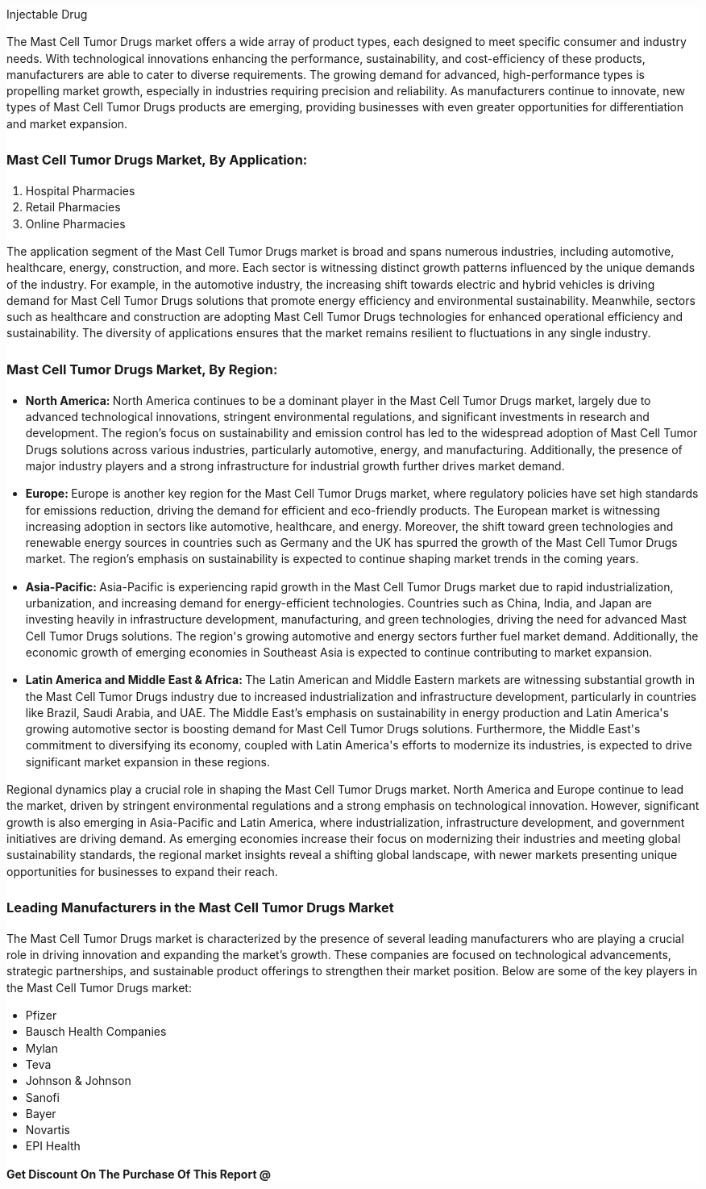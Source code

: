 Injectable Drug</li></ol><p>The Mast Cell Tumor Drugs market offers a wide array of product types, each designed to meet specific consumer and industry needs. With technological innovations enhancing the performance, sustainability, and cost-efficiency of these products, manufacturers are able to cater to diverse requirements. The growing demand for advanced, high-performance types is propelling market growth, especially in industries requiring precision and reliability. As manufacturers continue to innovate, new types of Mast Cell Tumor Drugs products are emerging, providing businesses with even greater opportunities for differentiation and market expansion.</p><h3>Mast Cell Tumor Drugs Market,&nbsp;By Application:</h3><ol><li>Hospital Pharmacies<li> Retail Pharmacies<li> Online Pharmacies</li></ol><p>The application segment of the Mast Cell Tumor Drugs market is broad and spans numerous industries, including automotive, healthcare, energy, construction, and more. Each sector is witnessing distinct growth patterns influenced by the unique demands of the industry. For example, in the automotive industry, the increasing shift towards electric and hybrid vehicles is driving demand for Mast Cell Tumor Drugs solutions that promote energy efficiency and environmental sustainability. Meanwhile, sectors such as healthcare and construction are adopting Mast Cell Tumor Drugs technologies for enhanced operational efficiency and sustainability. The diversity of applications ensures that the market remains resilient to fluctuations in any single industry.</p><h3>Mast Cell Tumor Drugs Market, By Region:</h3><ul><li><p><strong>North America:&nbsp;</strong>North America continues to be a dominant player in the Mast Cell Tumor Drugs market, largely due to advanced technological innovations, stringent environmental regulations, and significant investments in research and development. The region&rsquo;s focus on sustainability and emission control has led to the widespread adoption of Mast Cell Tumor Drugs solutions across various industries, particularly automotive, energy, and manufacturing. Additionally, the presence of major industry players and a strong infrastructure for industrial growth further drives market demand.</p></li><li><p><strong><strong>Europe:&nbsp;</strong></strong>Europe is another key region for the Mast Cell Tumor Drugs market, where regulatory policies have set high standards for emissions reduction, driving the demand for efficient and eco-friendly products. The European market is witnessing increasing adoption in sectors like automotive, healthcare, and energy. Moreover, the shift toward green technologies and renewable energy sources in countries such as Germany and the UK has spurred the growth of the Mast Cell Tumor Drugs market. The region&rsquo;s emphasis on sustainability is expected to continue shaping market trends in the coming years.</p></li><li><p><strong><strong>Asia-Pacific:&nbsp;</strong></strong>Asia-Pacific is experiencing rapid growth in the Mast Cell Tumor Drugs market due to rapid industrialization, urbanization, and increasing demand for energy-efficient technologies. Countries such as China, India, and Japan are investing heavily in infrastructure development, manufacturing, and green technologies, driving the need for advanced Mast Cell Tumor Drugs solutions. The region's growing automotive and energy sectors further fuel market demand. Additionally, the economic growth of emerging economies in Southeast Asia is expected to continue contributing to market expansion.</p></li><li><p><strong><strong>Latin America and Middle East &amp; Africa:&nbsp;</strong></strong>The Latin American and Middle Eastern markets are witnessing substantial growth in the Mast Cell Tumor Drugs industry due to increased industrialization and infrastructure development, particularly in countries like Brazil, Saudi Arabia, and UAE. The Middle East&rsquo;s emphasis on sustainability in energy production and Latin America's growing automotive sector is boosting demand for Mast Cell Tumor Drugs solutions. Furthermore, the Middle East's commitment to diversifying its economy, coupled with Latin America's efforts to modernize its industries, is expected to drive significant market expansion in these regions.</p></li></ul><p>Regional dynamics play a crucial role in shaping the Mast Cell Tumor Drugs market. North America and Europe continue to lead the market, driven by stringent environmental regulations and a strong emphasis on technological innovation. However, significant growth is also emerging in Asia-Pacific and Latin America, where industrialization, infrastructure development, and government initiatives are driving demand. As emerging economies increase their focus on modernizing their industries and meeting global sustainability standards, the regional market insights reveal a shifting global landscape, with newer markets presenting unique opportunities for businesses to expand their reach.</p><h3><strong>Leading Manufacturers in the Mast Cell Tumor Drugs Market</strong></h3><p>The Mast Cell Tumor Drugs market is characterized by the presence of several leading manufacturers who are playing a crucial role in driving innovation and expanding the market&rsquo;s growth. These companies are focused on technological advancements, strategic partnerships, and sustainable product offerings to strengthen their market position. Below are some of the key players in the Mast Cell Tumor Drugs market:</p></div><div class="article-main__content" data-test-id="publishing-text-block"><ul><li><span class="">Pfizer<li> Bausch Health Companies<li> Mylan<li> Teva<li> Johnson & Johnson<li> Sanofi<li> Bayer<li> Novartis<li> EPI Health</span></li></ul></div><div class="article-main__content" data-test-id="publishing-text-block"><p><span class="font-[700]"><strong>Get Discount On The Purchase Of This Report @</strong>